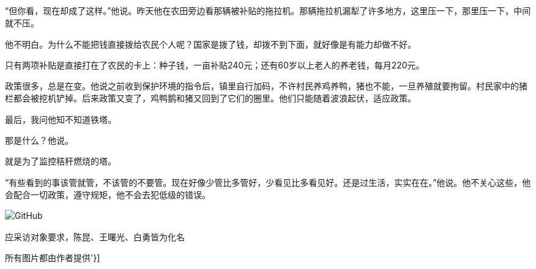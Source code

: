 “但你看，现在却成了这样。”他说。昨天他在农田旁边看那辆被补贴的拖拉机。那辆拖拉机漏犁了许多地方，这里压一下，那里压一下，中间就不压。

他不明白。为什么不能把钱直接拨给农民个人呢？国家是拨了钱，却拨不到下面，就好像是有能力却做不好。

只有两项补贴是直接打在了农民的卡上：种子钱，一亩补贴240元；还有60岁以上老人的养老钱，每月220元。

政策很多，总是在变。他说之前收到保护环境的指令后，镇里自行加码，不许村民养鸡养鸭，猪也不能，一旦养殖就要拘留。村民家中的猪栏都会被挖机铲掉。后来政策又变了，鸡鸭鹅和猪又回到了它们的圈里。他们只能随着波浪起伏，适应政策。

最后，我问他知不知道铁塔。

那是什么？他说。

就是为了监控秸秆燃烧的塔。

“有些看到的事该管就管，不该管的不要管。现在好像少管比多管好，少看见比多看见好。还是过生活，实实在在。”他说。他不关心这些，他会配合一切政策，遵守规矩，他不会去犯低级的错误。

![GitHub](https://chinadigitaltimes.net/chinese/files/2022/06/post-682723-629ed5847c8d7.)

应采访对象要求，陈昆、王曙光、白勇皆为化名

所有图片都由作者提供'}]